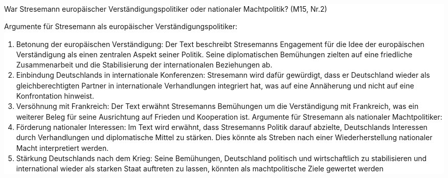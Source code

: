 War Stresemann europäischer Verständigungspolitiker oder nationaler Machtpolitik? (M15, Nr.2)

Argumente für Stresemann als europäischer Verständigungspolitiker:

1. Betonung der europäischen Verständigung: Der Text beschreibt Stresemanns Engagement für die Idee der europäischen Verständigung als einen zentralen Aspekt seiner Politik. Seine diplomatischen Bemühungen zielten auf eine friedliche Zusammenarbeit und die Stabilisierung der internationalen Beziehungen ab.
2. Einbindung Deutschlands in internationale Konferenzen: Stresemann wird dafür gewürdigt, dass er Deutschland wieder als gleichberechtigten Partner in internationale Verhandlungen integriert hat, was auf eine Annäherung und nicht auf eine Konfrontation hinweist.
3. Versöhnung mit Frankreich: Der Text erwähnt Stresemanns Bemühungen um die Verständigung mit Frankreich, was ein weiterer Beleg für seine Ausrichtung auf Frieden und Kooperation ist.
   Argumente für Stresemann als nationaler Machtpolitiker:
4. Förderung nationaler Interessen: Im Text wird erwähnt, dass Stresemanns Politik darauf abzielte, Deutschlands Interessen durch Verhandlungen und diplomatische Mittel zu stärken. Dies könnte als Streben nach einer Wiederherstellung nationaler Macht interpretiert werden.
5. Stärkung Deutschlands nach dem Krieg: Seine Bemühungen, Deutschland politisch und wirtschaftlich zu stabilisieren und international wieder als starken Staat auftreten zu lassen, könnten als machtpolitische Ziele gewertet werden

